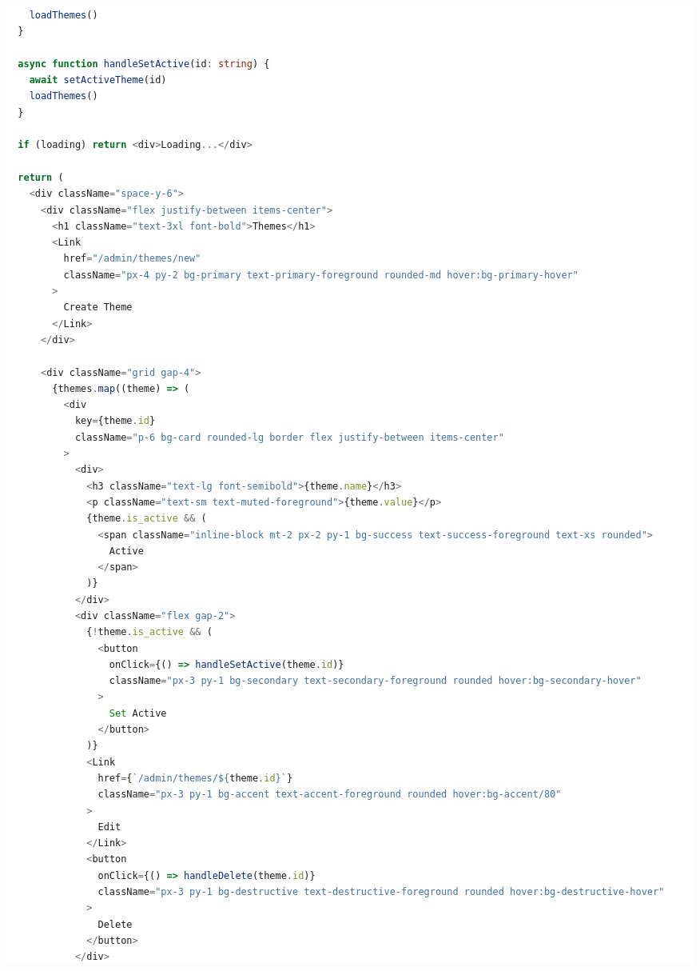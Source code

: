 ```typescript
    loadThemes()
  }
  
  async function handleSetActive(id: string) {
    await setActiveTheme(id)
    loadThemes()
  }
  
  if (loading) return <div>Loading...</div>
  
  return (
    <div className="space-y-6">
      <div className="flex justify-between items-center">
        <h1 className="text-3xl font-bold">Themes</h1>
        <Link
          href="/admin/themes/new"
          className="px-4 py-2 bg-primary text-primary-foreground rounded-md hover:bg-primary-hover"
        >
          Create Theme
        </Link>
      </div>
      
      <div className="grid gap-4">
        {themes.map((theme) => (
          <div
            key={theme.id}
            className="p-6 bg-card rounded-lg border flex justify-between items-center"
          >
            <div>
              <h3 className="text-lg font-semibold">{theme.name}</h3>
              <p className="text-sm text-muted-foreground">{theme.value}</p>
              {theme.is_active && (
                <span className="inline-block mt-2 px-2 py-1 bg-success text-success-foreground text-xs rounded">
                  Active
                </span>
              )}
            </div>
            <div className="flex gap-2">
              {!theme.is_active && (
                <button
                  onClick={() => handleSetActive(theme.id)}
                  className="px-3 py-1 bg-secondary text-secondary-foreground rounded hover:bg-secondary-hover"
                >
                  Set Active
                </button>
              )}
              <Link
                href={`/admin/themes/${theme.id}`}
                className="px-3 py-1 bg-accent text-accent-foreground rounded hover:bg-accent/80"
              >
                Edit
              </Link>
              <button
                onClick={() => handleDelete(theme.id)}
                className="px-3 py-1 bg-destructive text-destructive-foreground rounded hover:bg-destructive-hover"
              >
                Delete
              </button>
            </div>
```